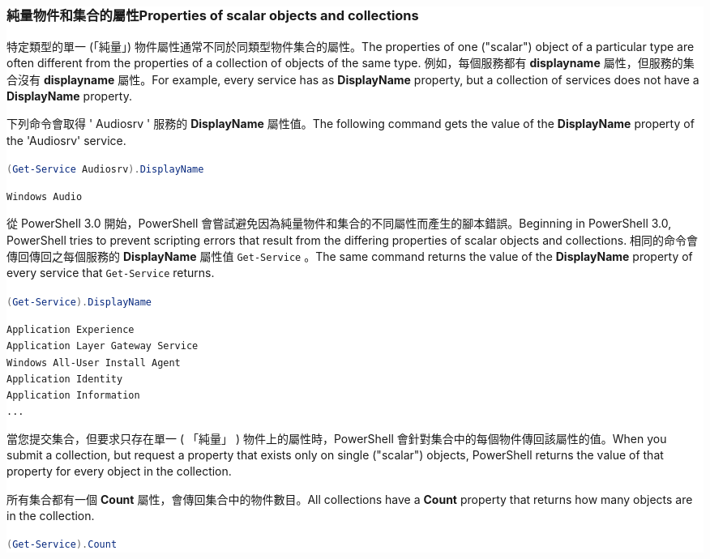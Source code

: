 ### <a name="properties-of-scalar-objects-and-collections"></a><span data-ttu-id="0420f-154">純量物件和集合的屬性</span><span class="sxs-lookup"><span data-stu-id="0420f-154">Properties of scalar objects and collections</span></span>

<span data-ttu-id="0420f-155">特定類型的單一 (「純量」) 物件屬性通常不同於同類型物件集合的屬性。</span><span class="sxs-lookup"><span data-stu-id="0420f-155">The properties of one ("scalar") object of a particular type are often different from the properties of a collection of objects of the same type.</span></span>
<span data-ttu-id="0420f-156">例如，每個服務都有 **displayname** 屬性，但服務的集合沒有 **displayname** 屬性。</span><span class="sxs-lookup"><span data-stu-id="0420f-156">For example, every service has as **DisplayName** property, but a collection of services does not have a **DisplayName** property.</span></span>

<span data-ttu-id="0420f-157">下列命令會取得 ' Audiosrv ' 服務的 **DisplayName** 屬性值。</span><span class="sxs-lookup"><span data-stu-id="0420f-157">The following command gets the value of the **DisplayName** property of the 'Audiosrv' service.</span></span>

```powershell
(Get-Service Audiosrv).DisplayName
```

```output
Windows Audio
```

<span data-ttu-id="0420f-158">從 PowerShell 3.0 開始，PowerShell 會嘗試避免因為純量物件和集合的不同屬性而產生的腳本錯誤。</span><span class="sxs-lookup"><span data-stu-id="0420f-158">Beginning in PowerShell 3.0, PowerShell tries to prevent scripting errors that result from the differing properties of scalar objects and collections.</span></span> <span data-ttu-id="0420f-159">相同的命令會傳回傳回之每個服務的 **DisplayName** 屬性值 `Get-Service` 。</span><span class="sxs-lookup"><span data-stu-id="0420f-159">The same command returns the value of the **DisplayName** property of every service that `Get-Service` returns.</span></span>

```powershell
(Get-Service).DisplayName
```

```output
Application Experience
Application Layer Gateway Service
Windows All-User Install Agent
Application Identity
Application Information
...
```

<span data-ttu-id="0420f-160">當您提交集合，但要求只存在單一 ( 「純量」 ) 物件上的屬性時，PowerShell 會針對集合中的每個物件傳回該屬性的值。</span><span class="sxs-lookup"><span data-stu-id="0420f-160">When you submit a collection, but request a property that exists only on single ("scalar") objects, PowerShell returns the value of that property for every object in the collection.</span></span>

<span data-ttu-id="0420f-161">所有集合都有一個 **Count** 屬性，會傳回集合中的物件數目。</span><span class="sxs-lookup"><span data-stu-id="0420f-161">All collections have a **Count** property that returns how many objects are in the collection.</span></span>

```powershell
(Get-Service).Count
```
